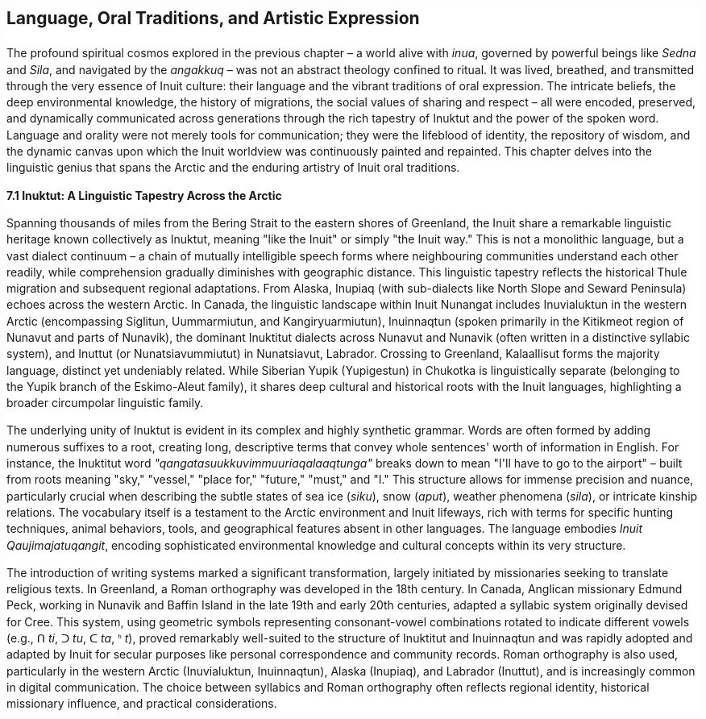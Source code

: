 ## Language, Oral Traditions, and Artistic Expression

The profound spiritual cosmos explored in the previous chapter – a world alive with *inua*, governed by powerful beings like *Sedna* and *Sila*, and navigated by the *angakkuq* – was not an abstract theology confined to ritual. It was lived, breathed, and transmitted through the very essence of Inuit culture: their language and the vibrant traditions of oral expression. The intricate beliefs, the deep environmental knowledge, the history of migrations, the social values of sharing and respect – all were encoded, preserved, and dynamically communicated across generations through the rich tapestry of Inuktut and the power of the spoken word. Language and orality were not merely tools for communication; they were the lifeblood of identity, the repository of wisdom, and the dynamic canvas upon which the Inuit worldview was continuously painted and repainted. This chapter delves into the linguistic genius that spans the Arctic and the enduring artistry of Inuit oral traditions.

**7.1 Inuktut: A Linguistic Tapestry Across the Arctic**

Spanning thousands of miles from the Bering Strait to the eastern shores of Greenland, the Inuit share a remarkable linguistic heritage known collectively as Inuktut, meaning "like the Inuit" or simply "the Inuit way." This is not a monolithic language, but a vast dialect continuum – a chain of mutually intelligible speech forms where neighbouring communities understand each other readily, while comprehension gradually diminishes with geographic distance. This linguistic tapestry reflects the historical Thule migration and subsequent regional adaptations. From Alaska, Inupiaq (with sub-dialects like North Slope and Seward Peninsula) echoes across the western Arctic. In Canada, the linguistic landscape within Inuit Nunangat includes Inuvialuktun in the western Arctic (encompassing Siglitun, Uummarmiutun, and Kangiryuarmiutun), Inuinnaqtun (spoken primarily in the Kitikmeot region of Nunavut and parts of Nunavik), the dominant Inuktitut dialects across Nunavut and Nunavik (often written in a distinctive syllabic system), and Inuttut (or Nunatsiavummiutut) in Nunatsiavut, Labrador. Crossing to Greenland, Kalaallisut forms the majority language, distinct yet undeniably related. While Siberian Yupik (Yupigestun) in Chukotka is linguistically separate (belonging to the Yupik branch of the Eskimo-Aleut family), it shares deep cultural and historical roots with the Inuit languages, highlighting a broader circumpolar linguistic family.

The underlying unity of Inuktut is evident in its complex and highly synthetic grammar. Words are often formed by adding numerous suffixes to a root, creating long, descriptive terms that convey whole sentences' worth of information in English. For instance, the Inuktitut word *"qangatasuukkuvimmuuriaqalaaqtunga"* breaks down to mean "I'll have to go to the airport" – built from roots meaning "sky," "vessel," "place for," "future," "must," and "I." This structure allows for immense precision and nuance, particularly crucial when describing the subtle states of sea ice (*siku*), snow (*aput*), weather phenomena (*sila*), or intricate kinship relations. The vocabulary itself is a testament to the Arctic environment and Inuit lifeways, rich with terms for specific hunting techniques, animal behaviors, tools, and geographical features absent in other languages. The language embodies *Inuit Qaujimajatuqangit*, encoding sophisticated environmental knowledge and cultural concepts within its very structure.

The introduction of writing systems marked a significant transformation, largely initiated by missionaries seeking to translate religious texts. In Greenland, a Roman orthography was developed in the 18th century. In Canada, Anglican missionary Edmund Peck, working in Nunavik and Baffin Island in the late 19th and early 20th centuries, adapted a syllabic system originally devised for Cree. This system, using geometric symbols representing consonant-vowel combinations rotated to indicate different vowels (e.g., ᑎ *ti*, ᑐ *tu*, ᑕ *ta*, ᑋ *t*), proved remarkably well-suited to the structure of Inuktitut and Inuinnaqtun and was rapidly adopted and adapted by Inuit for secular purposes like personal correspondence and community records. Roman orthography is also used, particularly in the western Arctic (Inuvialuktun, Inuinnaqtun), Alaska (Inupiaq), and Labrador (Inuttut), and is increasingly common in digital communication. The choice between syllabics and Roman orthography often reflects regional identity, historical missionary influence, and practical considerations.
